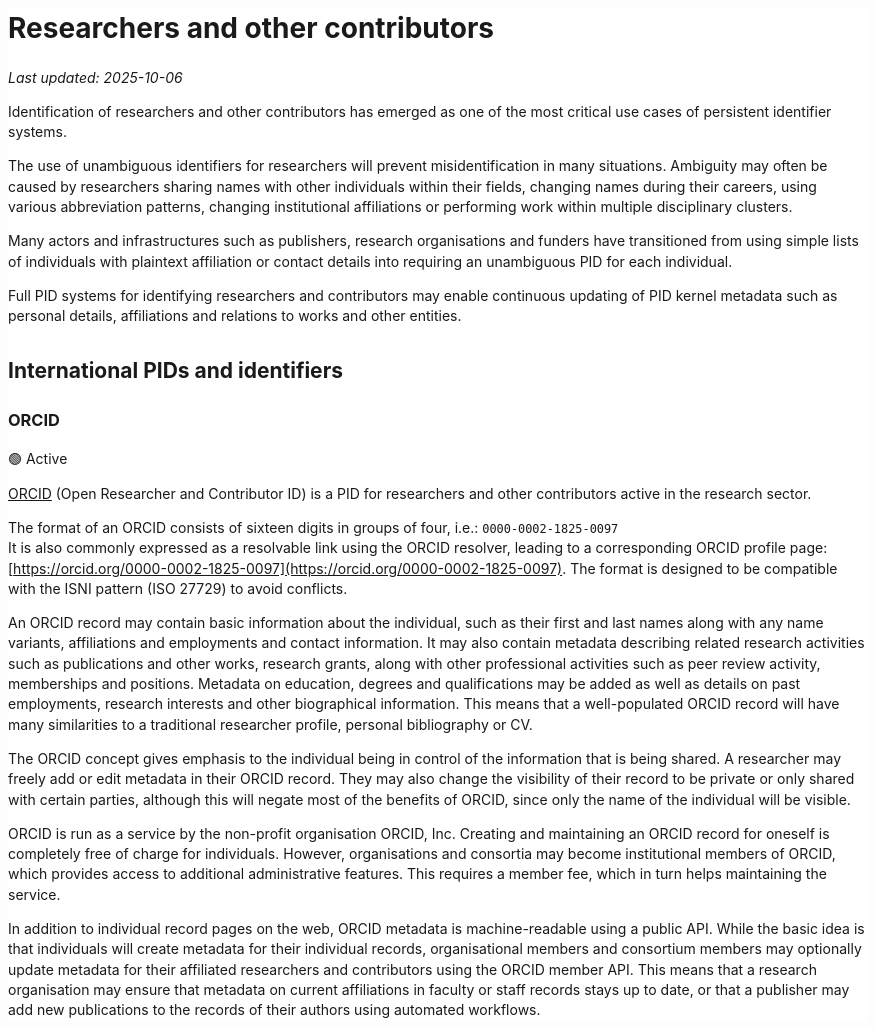 # Researchers and other contributors

_Last updated: 2025-10-06_

Identification of researchers and other contributors has emerged as one of the most critical use cases of persistent identifier systems. 

The use of unambiguous identifiers for researchers will prevent misidentification in many situations. Ambiguity may often be caused by researchers sharing names with other individuals within their fields, changing names during their careers, using various abbreviation patterns, changing institutional affiliations or performing work within multiple disciplinary clusters. 

Many actors and infrastructures such as publishers, research organisations and funders have transitioned from using simple lists of individuals with plaintext affiliation or contact details into requiring an unambiguous PID for each individual. 

Full PID systems for identifying researchers and contributors may enable continuous updating of PID kernel metadata such as personal details, affiliations and relations to works and other entities.

## International PIDs and identifiers

### ORCID

🟢 Active

[ORCID](../data-on-pids/orcid.md) (Open Researcher and Contributor ID) is a PID for researchers and other contributors active in the research sector.

The format of an ORCID consists of sixteen digits in groups of four, i.e.:
`0000-0002-1825-0097`  
It is also commonly expressed as a resolvable link using the ORCID resolver, leading to a corresponding ORCID profile page: [https://orcid.org/0000-0002-1825-0097](https://orcid.org/0000-0002-1825-0097). The format is designed to be compatible with the ISNI pattern (ISO 27729) to avoid conflicts.

An ORCID record may contain basic information about the individual, such as their first and last names along with any name variants, affiliations and employments and contact information.
It may also contain metadata describing related research activities such as publications and other works, research grants, along with other professional activities such as peer review activity, memberships and positions.
Metadata on education, degrees and qualifications may be added as well as details on past employments, research interests and other biographical information. This means that a well-populated ORCID record will have many similarities to a traditional researcher profile, personal bibliography or CV.

The ORCID concept gives emphasis to the individual being in control of the information that is being shared. A researcher may freely add or edit metadata in their ORCID record. They may also change the visibility of their record to be private or only shared with certain parties, although this will negate most of the benefits of ORCID, since only the name of the individual will be visible.

ORCID is run as a service by the non-profit organisation ORCID, Inc. Creating and maintaining an ORCID record for oneself is completely free of charge for individuals. However, organisations and consortia may become institutional members of ORCID, which provides access to additional administrative features. This requires a member fee, which in turn helps maintaining the service.

In addition to individual record pages on the web, ORCID metadata is machine-readable using a public API.
While the basic idea is that individuals will create metadata for their individual records, organisational members and consortium members may optionally update metadata for their affiliated researchers and contributors using the ORCID member API. This means that a research organisation may ensure that metadata on current affiliations in faculty or staff records stays up to date, or that a publisher may add new publications to the records of their authors using automated workflows.
